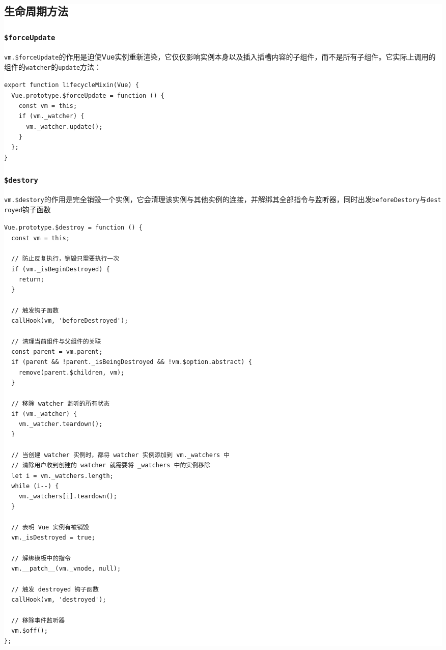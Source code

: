    ## 生命周期方法

   ### `$forceUpdate`

   `vm.$forceUpdate`的作用是迫使Vue实例重新渲染，它仅仅影响实例本身以及插入插槽内容的子组件，而不是所有子组件。它实际上调用的组件的`watcher`的`update`方法：


   ```JS
   export function lifecycleMixin(Vue) {
     Vue.prototype.$forceUpdate = function () {
       const vm = this;
       if (vm._watcher) {
         vm._watcher.update();
       }
     };
   }
   ```

   ### `$destory`

   `vm.$destory`的作用是完全销毁一个实例，它会清理该实例与其他实例的连接，并解绑其全部指令与监听器，同时出发`beforeDestory`与`destroyed`钩子函数

   ```JS
   Vue.prototype.$destroy = function () {
     const vm = this;

     // 防止反复执行，销毁只需要执行一次
     if (vm._isBeginDestroyed) {
       return;
     }

     // 触发钩子函数
     callHook(vm, 'beforeDestroyed');

     // 清理当前组件与父组件的关联
     const parent = vm.parent;
     if (parent && !parent._isBeingDestroyed && !vm.$option.abstract) {
       remove(parent.$children, vm);
     }

     // 移除 watcher 监听的所有状态
     if (vm._watcher) {
       vm._watcher.teardown();
     }

     // 当创建 watcher 实例时，都将 watcher 实例添加到 vm._watchers 中
     // 清除用户收到创建的 watcher 就需要将 _watchers 中的实例移除
     let i = vm._watchers.length;
     while (i--) {
       vm._watchers[i].teardown();
     }

     // 表明 Vue 实例有被销毁
     vm._isDestroyed = true;

     // 解绑模板中的指令
     vm.__patch__(vm._vnode, null);

     // 触发 destroyed 钩子函数
     callHook(vm, 'destroyed');

     // 移除事件监听器
     vm.$off();
   };
   ```